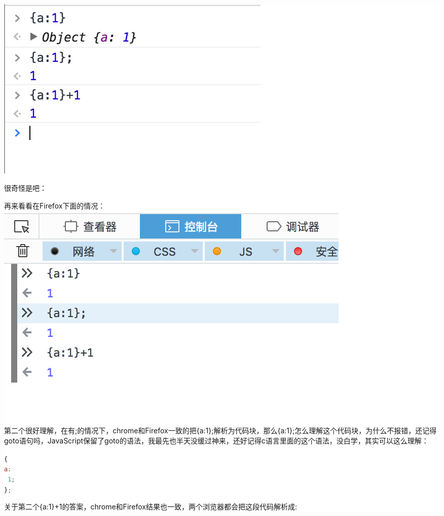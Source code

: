 ![语句判断](../assets/img/types/3.png)

很奇怪是吧：

再来看看在Firefox下面的情况：
![语句判断](../assets/img/types/4.png)

第二个很好理解，在有;的情况下，chrome和Firefox一致的把{a:1};解析为代码块，那么{a:1};怎么理解这个代码块，为什么不报错，还记得goto语句吗，JavaScript保留了goto的语法，我最先也半天没缓过神来，还好记得c语言里面的这个语法，没白学，其实可以这么理解：

````js
{
a:
 1;
};
````
关于第二个{a:1}+1的答案，chrome和Firefox结果也一致，两个浏览器都会把这段代码解析成:
